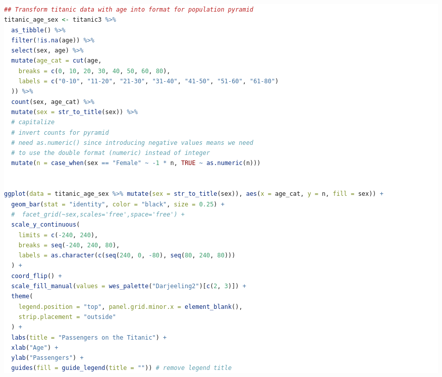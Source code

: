 ``` r
## Transform titanic data with age into format for population pyramid
titanic_age_sex <- titanic3 %>%
  as_tibble() %>%
  filter(!is.na(age)) %>%
  select(sex, age) %>%
  mutate(age_cat = cut(age,
    breaks = c(0, 10, 20, 30, 40, 50, 60, 80),
    labels = c("0-10", "11-20", "21-30", "31-40", "41-50", "51-60", "61-80")
  )) %>%
  count(sex, age_cat) %>%
  mutate(sex = str_to_title(sex)) %>%
  # capitalize
  # invert counts for pyramid
  # need as.numeric() since introducing negative values means we need
  # to use the double format (numeric) instead of integer
  mutate(n = case_when(sex == "Female" ~ -1 * n, TRUE ~ as.numeric(n)))


ggplot(data = titanic_age_sex %>% mutate(sex = str_to_title(sex)), aes(x = age_cat, y = n, fill = sex)) +
  geom_bar(stat = "identity", color = "black", size = 0.25) +
  #  facet_grid(~sex,scales='free',space='free') +
  scale_y_continuous(
    limits = c(-240, 240),
    breaks = seq(-240, 240, 80),
    labels = as.character(c(seq(240, 0, -80), seq(80, 240, 80)))
  ) +
  coord_flip() +
  scale_fill_manual(values = wes_palette("Darjeeling2")[c(2, 3)]) +
  theme(
    legend.position = "top", panel.grid.minor.x = element_blank(),
    strip.placement = "outside"
  ) +
  labs(title = "Passengers on the Titanic") +
  xlab("Age") +
  ylab("Passengers") +
  guides(fill = guide_legend(title = "")) # remove legend title
```
